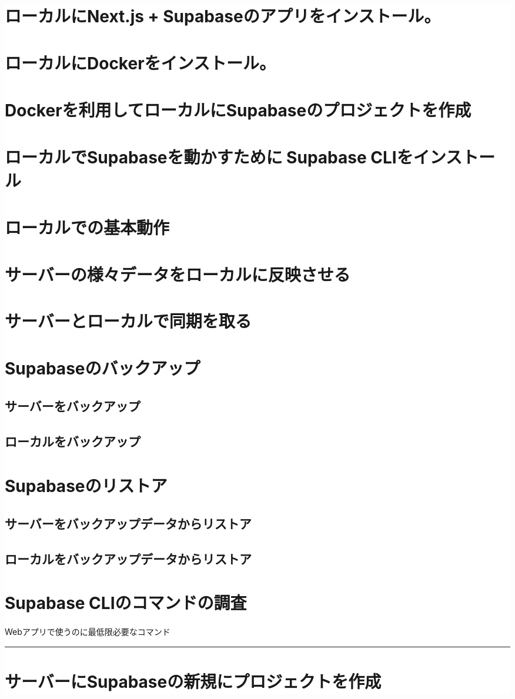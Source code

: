 # ローカルにNext.js + Supabaseのアプリをインストール。

# ローカルにDockerをインストール。

# Dockerを利用してローカルにSupabaseのプロジェクトを作成

# ローカルでSupabaseを動かすために Supabase CLIをインストール

# ローカルでの基本動作

# サーバーの様々データをローカルに反映させる

# サーバーとローカルで同期を取る

# Supabaseのバックアップ

## サーバーをバックアップ

## ローカルをバックアップ

# Supabaseのリストア

## サーバーをバックアップデータからリストア

## ローカルをバックアップデータからリストア

# Supabase CLIのコマンドの調査

Webアプリで使うのに最低限必要なコマンド




----------------------------------------


# サーバーにSupabaseの新規にプロジェクトを作成
